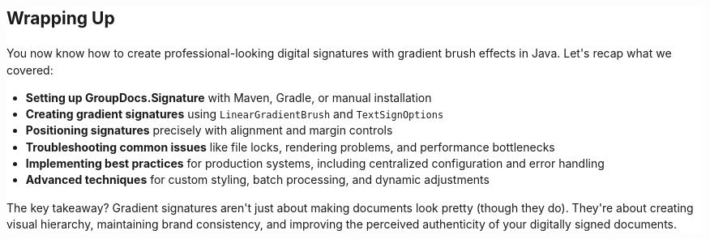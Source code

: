 ```java
```

## Wrapping Up

You now know how to create professional-looking digital signatures with gradient brush effects in Java. Let's recap what we covered:

- **Setting up GroupDocs.Signature** with Maven, Gradle, or manual installation
- **Creating gradient signatures** using `LinearGradientBrush` and `TextSignOptions`
- **Positioning signatures** precisely with alignment and margin controls
- **Troubleshooting common issues** like file locks, rendering problems, and performance bottlenecks
- **Implementing best practices** for production systems, including centralized configuration and error handling
- **Advanced techniques** for custom styling, batch processing, and dynamic adjustments

The key takeaway? Gradient signatures aren't just about making documents look pretty (though they do). They're about creating visual hierarchy, maintaining brand consistency, and improving the perceived authenticity of your digitally signed documents.

